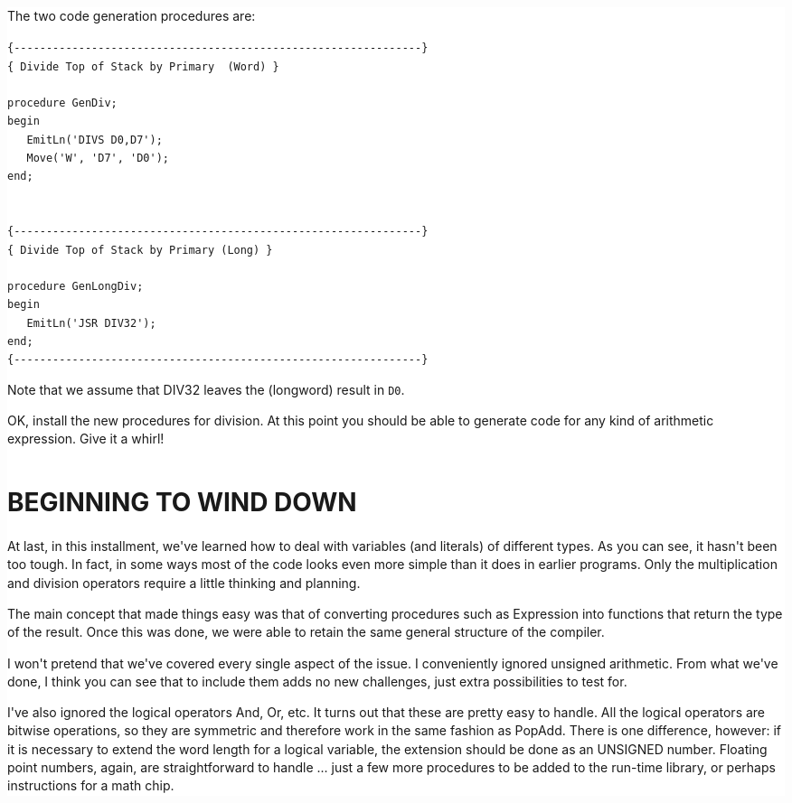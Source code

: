 The two code generation procedures are:

```delphi
{---------------------------------------------------------------}
{ Divide Top of Stack by Primary  (Word) }

procedure GenDiv;
begin
   EmitLn('DIVS D0,D7');
   Move('W', 'D7', 'D0');
end;


{---------------------------------------------------------------}
{ Divide Top of Stack by Primary (Long) }

procedure GenLongDiv;
begin
   EmitLn('JSR DIV32');
end;
{---------------------------------------------------------------}

```

Note  that  we  assume that DIV32 leaves the (longword) result in
`D0`.

OK, install the new  procedures  for division.  At this point you
should be able  to  generate  code  for  any  kind  of arithmetic
expression.  Give it a whirl!


# BEGINNING TO WIND DOWN

At  last, in this installment, we've learned  how  to  deal  with
variables (and literals) of different types.  As you can  see, it
hasn't been too tough.  In  fact,  in  some ways most of the code
looks even more simple than it does in earlier  programs.    Only
the  multiplication  and  division  operators  require  a  little
thinking and planning.

The main concept that  made  things  easy  was that of converting
procedures such as Expression into functions that return the type
of the result.  Once this  was  done,  we were able to retain the
same general structure of the compiler.

I won't pretend that  we've  covered  every  single aspect of the
issue.  I conveniently  ignored  unsigned  arithmetic.  From what
we've  done, I think you can see that to include them adds no new
challenges, just extra possibilities to test for.

I've also ignored the  logical  operators And, Or, etc.  It turns
out  that  these are pretty easy to  handle.    All  the  logical
operators are  bitwise  operations,  so  they  are  symmetric and
therefore work  in  the  same  fashion  as  PopAdd.  There is one
difference,  however:    if  it  is necessary to extend the  word
length for a logical variable, the extension should be done as an
UNSIGNED  number.      Floating   point   numbers,   again,   are
straightforward  to  handle  ... just a few more procedures to be
added to the run-time library, or perhaps instructions for a math
chip.
